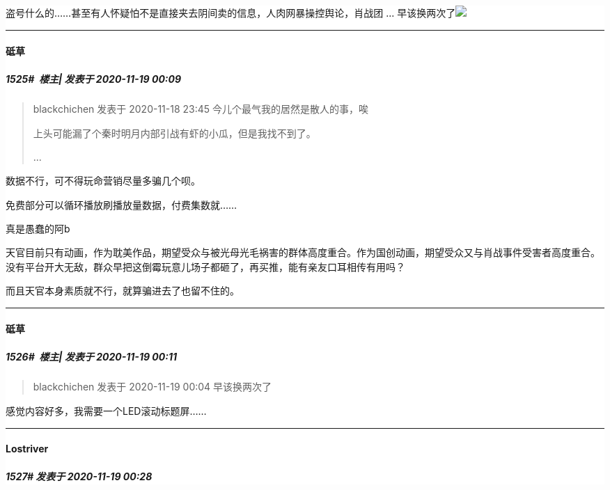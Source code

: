 
盗号什么的……甚至有人怀疑怕不是直接夹去阴间卖的信息，人肉网暴操控舆论，肖战团 ...</blockquote>
早该换两次了<img src="https://static.saraba1st.com/image/smiley/face2017/038.png" referrerpolicy="no-referrer">







*****

####  砥草  
##### 1525#         楼主| 发表于 2020-11-19 00:09



<blockquote>blackchichen 发表于 2020-11-18 23:45
今儿个最气我的居然是散人的事，唉

上头可能漏了个秦时明月内部引战有虾的小瓜，但是我找不到了。

 ...</blockquote>
数据不行，可不得玩命营销尽量多骗几个呗。


免费部分可以循环播放刷播放量数据，付费集数就……


真是愚蠢的阿b

天官目前只有动画，作为耽美作品，期望受众与被光母光毛祸害的群体高度重合。作为国创动画，期望受众又与肖战事件受害者高度重合。没有平台开大无敌，群众早把这倒霉玩意儿场子都砸了，再买推，能有亲友口耳相传有用吗？


而且天官本身素质就不行，就算骗进去了也留不住的。







*****

####  砥草  
##### 1526#         楼主| 发表于 2020-11-19 00:11



<blockquote>blackchichen 发表于 2020-11-19 00:04
早该换两次了</blockquote>
感觉内容好多，我需要一个LED滚动标题屏……







*****

####  Lostriver  
##### 1527#       发表于 2020-11-19 00:28


